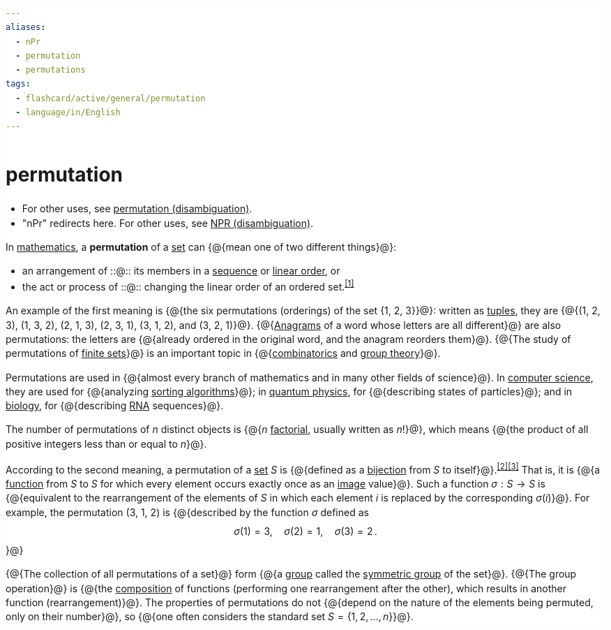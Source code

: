 ```yaml
---
aliases:
  - nPr
  - permutation
  - permutations
tags:
  - flashcard/active/general/permutation
  - language/in/English
---
```


# permutation

- For other uses, see [permutation (disambiguation)](permutation%20(disambiguation).md).
- "nPr" redirects here. For other uses, see [NPR (disambiguation)](NPR%20(disambiguation).md).

In [mathematics](mathematics.md), a __permutation__ of a [set](set%20(mathematics).md) can {@{mean one of two different things}@}: 

- an arrangement of ::@:: its members in a [sequence](sequence.md) or [linear order](total%20order.md), or 
- the act or process of ::@:: changing the linear order of an ordered set.<sup>[\[1\]](#^ref-1)</sup> 

An example of the first meaning is {@{the six permutations (orderings) of the set {1, 2, 3}}@}: written as [tuples](tuple.md), they are {@{(1, 2, 3), (1, 3, 2), (2, 1, 3), (2, 3, 1), (3, 1, 2), and (3, 2, 1)}@}. {@{[Anagrams](anagram.md) of a word whose letters are all different}@} are also permutations: the letters are {@{already ordered in the original word, and the anagram reorders them}@}. {@{The study of permutations of [finite sets](finite%20set.md)}@} is an important topic in {@{[combinatorics](combinatorics.md) and [group theory](group%20theory.md)}@}. 

Permutations are used in {@{almost every branch of mathematics and in many other fields of science}@}. In [computer science](computer%20science.md), they are used for {@{analyzing [sorting algorithms](sorting%20algorithm.md)}@}; in [quantum physics](quantum%20mechanics.md), for {@{describing states of particles}@}; and in [biology](biology.md), for {@{describing [RNA](RNA.md) sequences}@}. 

The number of permutations of _n_ distinct objects is {@{_n_ [factorial](factorial.md), usually written as _n_!}@}, which means {@{the product of all positive integers less than or equal to _n_}@}. 

According to the second meaning, a permutation of a [set](set%20(mathematics).md) _S_ is {@{defined as a [bijection](bijection.md) from _S_ to itself}@}.<sup>[\[2\]](#^ref-2)</sup><sup>[\[3\]](#^ref-3)</sup> That is, it is {@{a [function](function%20(mathematics).md) from _S_ to _S_ for which every element occurs exactly once as an [image](image%20(mathematics).md) value}@}. Such a function $\sigma :S\to S$ is {@{equivalent to the rearrangement of the elements of _S_ in which each element _i_ is replaced by the corresponding $\sigma (i)$}@}. For example, the permutation (3, 1, 2) is {@{described by the function $\sigma$ defined as $$\sigma (1)=3,\quad \sigma (2)=1,\quad \sigma (3)=2 \,.$$}@} 

{@{The collection of all permutations of a set}@} form {@{a [group](group%20(mathematics).md) called the [symmetric group](symmetric%20group.md) of the set}@}. {@{The group operation}@} is {@{the [composition](function%20composition.md) of functions (performing one rearrangement after the other), which results in another function (rearrangement)}@}. The properties of permutations do not {@{depend on the nature of the elements being permuted, only on their number}@}, so {@{one often considers the standard set $S=\{1,2,\ldots ,n\}$}@}. 
